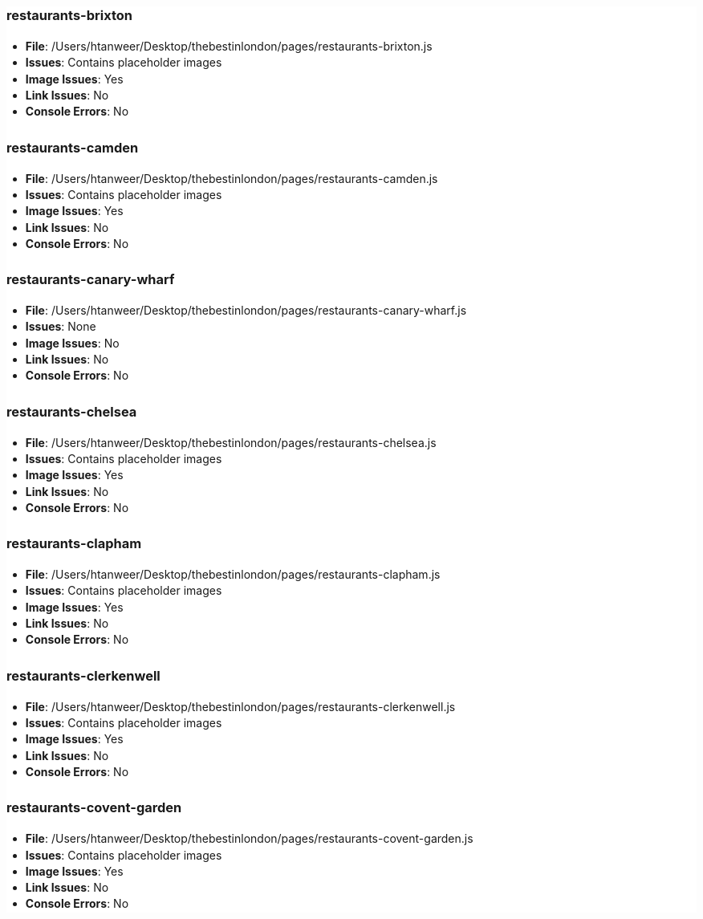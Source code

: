 ### restaurants-brixton
- **File**: /Users/htanweer/Desktop/thebestinlondon/pages/restaurants-brixton.js
- **Issues**: Contains placeholder images
- **Image Issues**: Yes
- **Link Issues**: No
- **Console Errors**: No

### restaurants-camden
- **File**: /Users/htanweer/Desktop/thebestinlondon/pages/restaurants-camden.js
- **Issues**: Contains placeholder images
- **Image Issues**: Yes
- **Link Issues**: No
- **Console Errors**: No

### restaurants-canary-wharf
- **File**: /Users/htanweer/Desktop/thebestinlondon/pages/restaurants-canary-wharf.js
- **Issues**: None
- **Image Issues**: No
- **Link Issues**: No
- **Console Errors**: No

### restaurants-chelsea
- **File**: /Users/htanweer/Desktop/thebestinlondon/pages/restaurants-chelsea.js
- **Issues**: Contains placeholder images
- **Image Issues**: Yes
- **Link Issues**: No
- **Console Errors**: No

### restaurants-clapham
- **File**: /Users/htanweer/Desktop/thebestinlondon/pages/restaurants-clapham.js
- **Issues**: Contains placeholder images
- **Image Issues**: Yes
- **Link Issues**: No
- **Console Errors**: No

### restaurants-clerkenwell
- **File**: /Users/htanweer/Desktop/thebestinlondon/pages/restaurants-clerkenwell.js
- **Issues**: Contains placeholder images
- **Image Issues**: Yes
- **Link Issues**: No
- **Console Errors**: No

### restaurants-covent-garden
- **File**: /Users/htanweer/Desktop/thebestinlondon/pages/restaurants-covent-garden.js
- **Issues**: Contains placeholder images
- **Image Issues**: Yes
- **Link Issues**: No
- **Console Errors**: No
